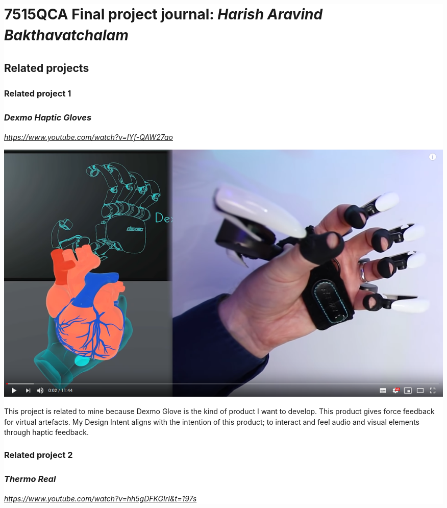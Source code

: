 # 7515QCA Final project journal: *Harish Aravind Bakthavatchalam*





## Related projects ##

### Related project 1 ###
### *Dexmo Haptic Gloves* ###

*https://www.youtube.com/watch?v=IYf-QAW27ao*

[![Image](dexmo.png)](https://www.youtube.com/watch?v=IYf-QAW27ao "Dexmo")

This project is related to mine because Dexmo Glove is the kind of product I want to develop. This product gives force feedback for virtual artefacts. My Design Intent aligns with the intention of this product; to interact and feel audio and visual elements through haptic feedback. 

### Related project 2 ###
### *Thermo Real* ###

*https://www.youtube.com/watch?v=hh5gDFKGIrI&t=197s*
